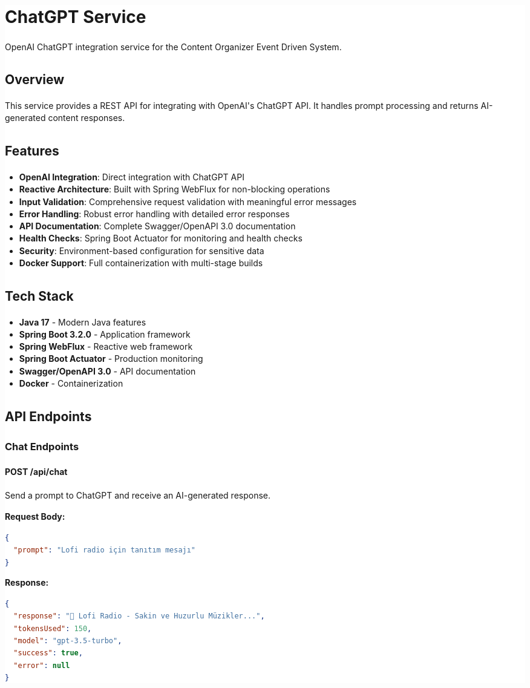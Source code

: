 # ChatGPT Service

OpenAI ChatGPT integration service for the Content Organizer Event Driven System.

## Overview

This service provides a REST API for integrating with OpenAI's ChatGPT API. It handles prompt processing and returns AI-generated content responses.

## Features

- **OpenAI Integration**: Direct integration with ChatGPT API
- **Reactive Architecture**: Built with Spring WebFlux for non-blocking operations
- **Input Validation**: Comprehensive request validation with meaningful error messages
- **Error Handling**: Robust error handling with detailed error responses
- **API Documentation**: Complete Swagger/OpenAPI 3.0 documentation
- **Health Checks**: Spring Boot Actuator for monitoring and health checks
- **Security**: Environment-based configuration for sensitive data
- **Docker Support**: Full containerization with multi-stage builds

## Tech Stack

- **Java 17** - Modern Java features
- **Spring Boot 3.2.0** - Application framework
- **Spring WebFlux** - Reactive web framework
- **Spring Boot Actuator** - Production monitoring
- **Swagger/OpenAPI 3.0** - API documentation
- **Docker** - Containerization

## API Endpoints

### Chat Endpoints

#### POST /api/chat
Send a prompt to ChatGPT and receive an AI-generated response.

**Request Body:**
```json
{
  "prompt": "Lofi radio için tanıtım mesajı"
}
```

**Response:**
```json
{
  "response": "🎵 Lofi Radio - Sakin ve Huzurlu Müzikler...",
  "tokensUsed": 150,
  "model": "gpt-3.5-turbo",
  "success": true,
  "error": null
}
```
